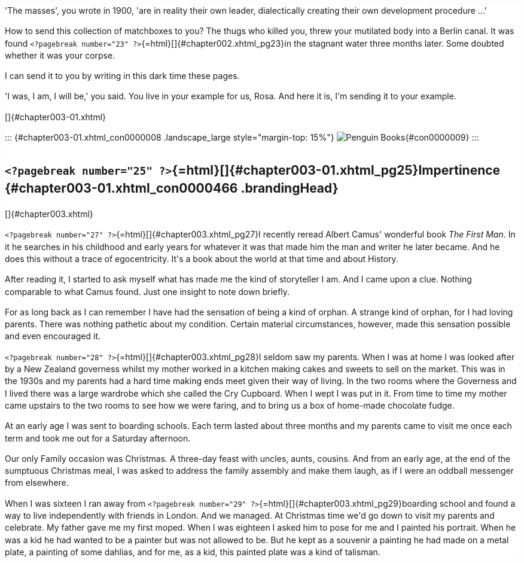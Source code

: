 'The masses', you wrote in 1900, 'are in reality their own leader, dialectically creating their own development procedure ...'

How to send this collection of matchboxes to you? The thugs who killed you, threw your mutilated body into a Berlin canal. It was found `<?pagebreak number="23" ?>`{=html}[]{#chapter002.xhtml_pg23}in the stagnant water three months later. Some doubted whether it was your corpse.

I can send it to you by writing in this dark time these pages.

'I was, I am, I will be,' you said. You live in your example for us, Rosa. And here it is, I'm sending it to your example.

[]{#chapter003-01.xhtml}

::: {#chapter003-01.xhtml_con0000008 .landscape_large style="margin-top: 15%"}
![Penguin Books](images/PCHI_1.gif){#con0000009}
:::

## `<?pagebreak number="25" ?>`{=html}[]{#chapter003-01.xhtml_pg25}Impertinence {#chapter003-01.xhtml_con0000466 .brandingHead}

[]{#chapter003.xhtml}

`<?pagebreak number="27" ?>`{=html}[]{#chapter003.xhtml_pg27}I recently reread Albert Camus' wonderful book *The First Man*. In it he searches in his childhood and early years for whatever it was that made him the man and writer he later became. And he does this without a trace of egocentricity. It's a book about the world at that time and about History.

After reading it, I started to ask myself what has made me the kind of storyteller I am. And I came upon a clue. Nothing comparable to what Camus found. Just one insight to note down briefly.

For as long back as I can remember I have had the sensation of being a kind of orphan. A strange kind of orphan, for I had loving parents. There was nothing pathetic about my condition. Certain material circumstances, however, made this sensation possible and even encouraged it.

`<?pagebreak number="28" ?>`{=html}[]{#chapter003.xhtml_pg28}I seldom saw my parents. When I was at home I was looked after by a New Zealand governess whilst my mother worked in a kitchen making cakes and sweets to sell on the market. This was in the 1930s and my parents had a hard time making ends meet given their way of living. In the two rooms where the Governess and I lived there was a large wardrobe which she called the Cry Cupboard. When I wept I was put in it. From time to time my mother came upstairs to the two rooms to see how we were faring, and to bring us a box of home-made chocolate fudge.

At an early age I was sent to boarding schools. Each term lasted about three months and my parents came to visit me once each term and took me out for a Saturday afternoon.

Our only Family occasion was Christmas. A three-day feast with uncles, aunts, cousins. And from an early age, at the end of the sumptuous Christmas meal, I was asked to address the family assembly and make them laugh, as if I were an oddball messenger from elsewhere.

When I was sixteen I ran away from `<?pagebreak number="29" ?>`{=html}[]{#chapter003.xhtml_pg29}boarding school and found a way to live independently with friends in London. And we managed. At Christmas time we'd go down to visit my parents and celebrate. My father gave me my first moped. When I was eighteen I asked him to pose for me and I painted his portrait. When he was a kid he had wanted to be a painter but was not allowed to be. But he kept as a souvenir a painting he had made on a metal plate, a painting of some dahlias, and for me, as a kid, this painted plate was a kind of talisman.
